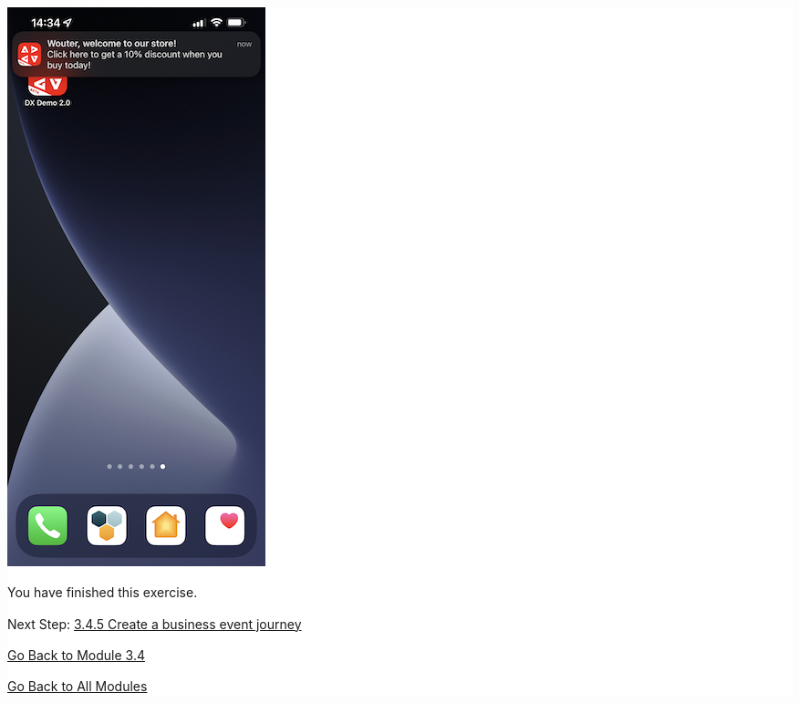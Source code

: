 ![DSN](./images/demo3.png)

You have finished this exercise.

Next Step: [3.4.5 Create a business event journey](./ex5.md)

[Go Back to Module 3.4](./journeyoptimizer.md)

[Go Back to All Modules](../../../overview.md)
